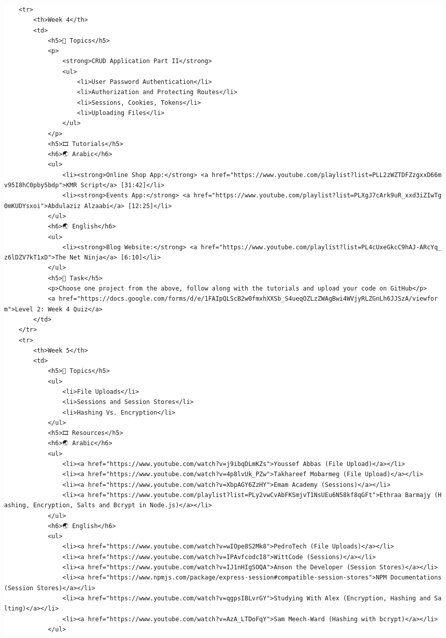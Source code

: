         <tr>
            <th>Week 4</th>
            <td>
                <h5>🎯 Topics</h5>
                <p>
                    <strong>CRUD Application Part II</strong>
                    <ul>
                        <li>User Password Authentication</li>
                        <li>Authorization and Protecting Routes</li>
                        <li>Sessions, Cookies, Tokens</li>
                        <li>Uploading Files</li>
                    </ul>
                </p>
                <h5>🎞️ Tutorials</h5>
                <h6>🌏 Arabic</h6>
                <ul>
                    <li><strong>Online Shop App:</strong> <a href="https://www.youtube.com/playlist?list=PLL2zWZTDFZzgxxD66mv95I8hC0pby5bdp">KMR Script</a> [31:42]</li>
                    <li><strong>Events App:</strong> <a href="https://www.youtube.com/playlist?list=PLXgJ7cArk9uR_xxd3iZIwTg0mKUDYsxoi">Abdulaziz Alzaabi</a> [12:25]</li>
                </ul>
                <h6>🌏 English</h6>
                <ul>
                    <li><strong>Blog Website:</strong> <a href="https://www.youtube.com/playlist?list=PL4cUxeGkcC9hAJ-ARcYq_z6lDZV7kT1xD">The Net Ninja</a> [6:10]</li>
                </ul>
                <h5>📃 Task</h5>
                <p>Choose one project from the above, follow along with the tutorials and upload your code on GitHub</p>
                <a href="https://docs.google.com/forms/d/e/1FAIpQLScB2w0fmxhXXSb_S4ueqOZLzZWAgBwi4WVjyRLZGnLh6JJSzA/viewform">Level 2: Week 4 Quiz</a>
            </td>
        </tr>
        <tr>
            <th>Week 5</th>
            <td>
                <h5>🎯 Topics</h5>
                <ul>
                    <li>File Uploads</li>
                    <li>Sessions and Session Stores</li>
                    <li>Hashing Vs. Encryption</li>
                </ul>
                <h5>🎞️ Resources</h5>
                <h6>🌏 Arabic</h6>
                <ul>
                    <li><a href="https://www.youtube.com/watch?v=j9ibqDLmKZs">Youssef Abbas (File Upload)</a></li>
                    <li><a href="https://www.youtube.com/watch?v=4p8lvUk_PZw">Takhareef Mobarmeg (File Upload)</a></li>
                    <li><a href="https://www.youtube.com/watch?v=XbpAGY6ZzHY">Emam Academy (Sessions)</a></li>
                    <li><a href="https://www.youtube.com/playlist?list=PLy2vwCvAbFKSmjvT1NsUEu6N58kf8qGFt">Ethraa Barmajy (Hashing, Encryption, Salts and Bcrypt in Node.js)</a></li>
                </ul>
                <h6>🌏 English</h6>
                <ul>
                    <li><a href="https://www.youtube.com/watch?v=wIOpe8S2Mk8">PedroTech (File Uploads)</a></li>
                    <li><a href="https://www.youtube.com/watch?v=IPAvfcodcI8">WittCode (Sessions)</a></li>
                    <li><a href="https://www.youtube.com/watch?v=IJ1nHIgSOQA">Anson the Developer (Session Stores)</a></li>
                    <li><a href="https://www.npmjs.com/package/express-session#compatible-session-stores">NPM Documentations (Session Stores)</a></li>
                    <li><a href="https://www.youtube.com/watch?v=qgpsIBLvrGY">Studying With Alex (Encryption, Hashing and Salting)</a></li>
                    <li><a href="https://www.youtube.com/watch?v=AzA_LTDoFqY">Sam Meech-Ward (Hashing with bcrypt)</a></li>
                </ul>